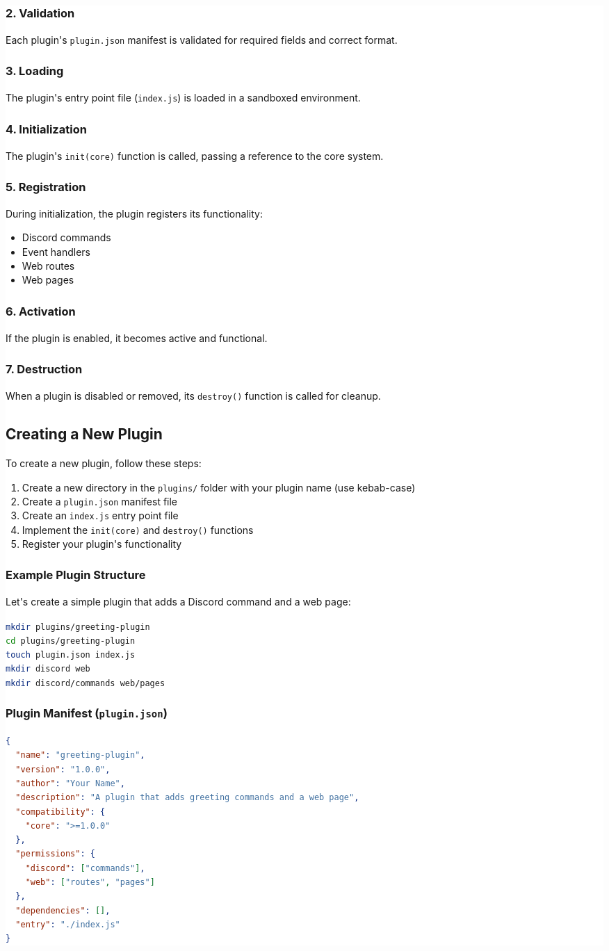 ### 2. Validation
Each plugin's `plugin.json` manifest is validated for required fields and correct format.

### 3. Loading
The plugin's entry point file (`index.js`) is loaded in a sandboxed environment.

### 4. Initialization
The plugin's `init(core)` function is called, passing a reference to the core system.

### 5. Registration
During initialization, the plugin registers its functionality:
- Discord commands
- Event handlers
- Web routes
- Web pages

### 6. Activation
If the plugin is enabled, it becomes active and functional.

### 7. Destruction
When a plugin is disabled or removed, its `destroy()` function is called for cleanup.

## Creating a New Plugin

To create a new plugin, follow these steps:

1. Create a new directory in the `plugins/` folder with your plugin name (use kebab-case)
2. Create a `plugin.json` manifest file
3. Create an `index.js` entry point file
4. Implement the `init(core)` and `destroy()` functions
5. Register your plugin's functionality

### Example Plugin Structure

Let's create a simple plugin that adds a Discord command and a web page:

```bash
mkdir plugins/greeting-plugin
cd plugins/greeting-plugin
touch plugin.json index.js
mkdir discord web
mkdir discord/commands web/pages
```

### Plugin Manifest (`plugin.json`)

```json
{
  "name": "greeting-plugin",
  "version": "1.0.0",
  "author": "Your Name",
  "description": "A plugin that adds greeting commands and a web page",
  "compatibility": {
    "core": ">=1.0.0"
  },
  "permissions": {
    "discord": ["commands"],
    "web": ["routes", "pages"]
  },
  "dependencies": [],
  "entry": "./index.js"
}
```
